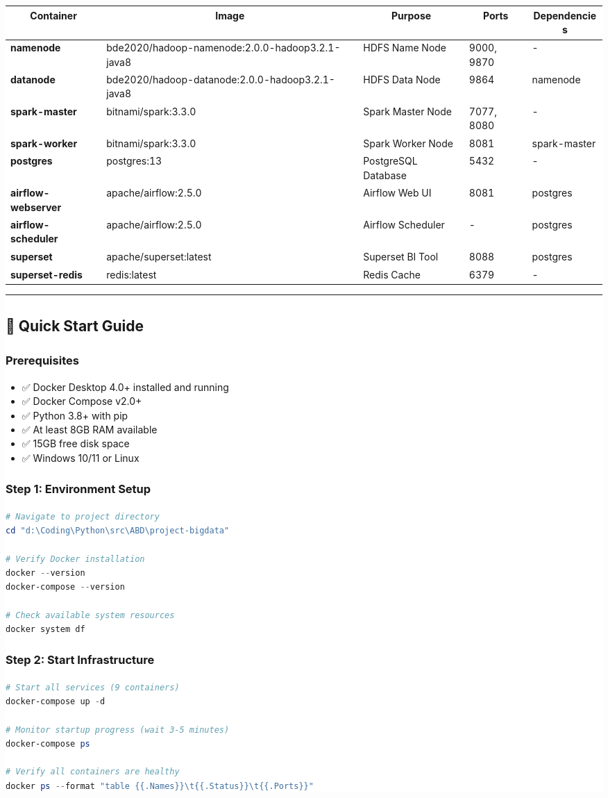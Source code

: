 | Container | Image | Purpose | Ports | Dependencies |
|-----------|-------|---------|-------|--------------|
| **namenode** | bde2020/hadoop-namenode:2.0.0-hadoop3.2.1-java8 | HDFS Name Node | 9000, 9870 | - |
| **datanode** | bde2020/hadoop-datanode:2.0.0-hadoop3.2.1-java8 | HDFS Data Node | 9864 | namenode |
| **spark-master** | bitnami/spark:3.3.0 | Spark Master Node | 7077, 8080 | - |
| **spark-worker** | bitnami/spark:3.3.0 | Spark Worker Node | 8081 | spark-master |
| **postgres** | postgres:13 | PostgreSQL Database | 5432 | - |
| **airflow-webserver** | apache/airflow:2.5.0 | Airflow Web UI | 8081 | postgres |
| **airflow-scheduler** | apache/airflow:2.5.0 | Airflow Scheduler | - | postgres |
| **superset** | apache/superset:latest | Superset BI Tool | 8088 | postgres |
| **superset-redis** | redis:latest | Redis Cache | 6379 | - |

---

## 🚀 Quick Start Guide

### **Prerequisites**
- ✅ Docker Desktop 4.0+ installed and running
- ✅ Docker Compose v2.0+
- ✅ Python 3.8+ with pip
- ✅ At least 8GB RAM available
- ✅ 15GB free disk space
- ✅ Windows 10/11 or Linux

### **Step 1: Environment Setup**

```powershell
# Navigate to project directory
cd "d:\Coding\Python\src\ABD\project-bigdata"

# Verify Docker installation
docker --version
docker-compose --version

# Check available system resources
docker system df
```

### **Step 2: Start Infrastructure**

```powershell
# Start all services (9 containers)
docker-compose up -d

# Monitor startup progress (wait 3-5 minutes)
docker-compose ps

# Verify all containers are healthy
docker ps --format "table {{.Names}}\t{{.Status}}\t{{.Ports}}"
```
